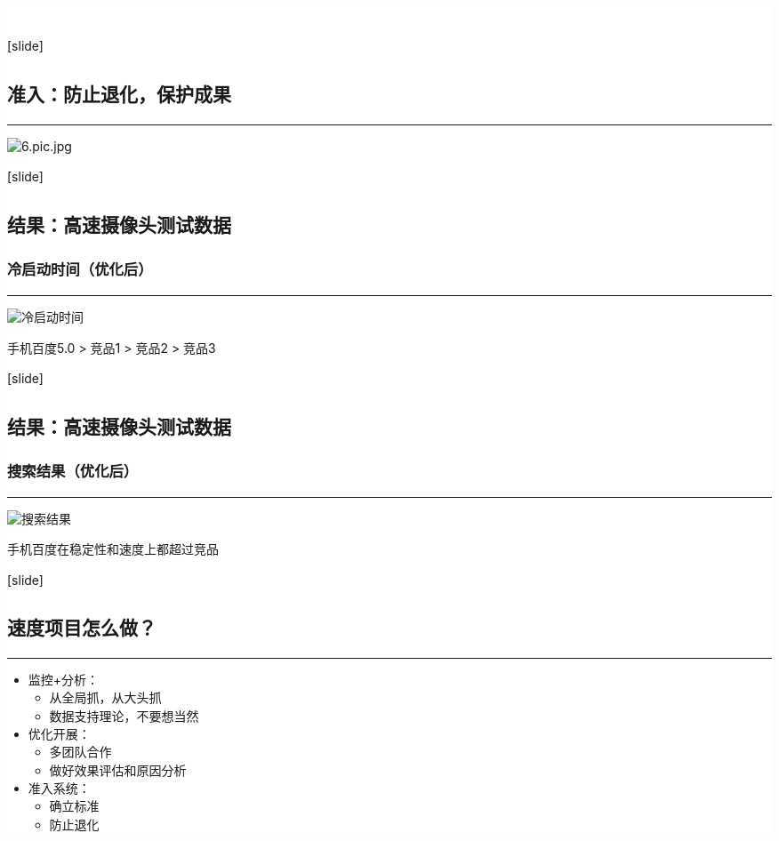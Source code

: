 <div class="fade">
    <img src="/img/speed/6.pic.jpg" alt="">
</div>

[slide]
## 准入：防止退化，保护成果
--------

![6.pic.jpg](/img/speed/client.png)


[slide]
## 结果：高速摄像头测试数据
### 冷启动时间（优化后）
----------
![冷启动时间](/img/speed/lengqidong.png)

手机百度5.0  >  竞品1  > 竞品2 > 竞品3

[slide]
## 结果：高速摄像头测试数据
### 搜索结果（优化后）
----------
![搜索结果](/img/speed/result1.png)

手机百度在稳定性和速度上都超过竞品

[slide]
## 速度项目怎么做？
---------
* 监控+分析：
    * 从全局抓，从大头抓
    * 数据支持理论，不要想当然
* 优化开展：
    * 多团队合作
    * 做好效果评估和原因分析
* 准入系统：
    * 确立标准
    * 防止退化

